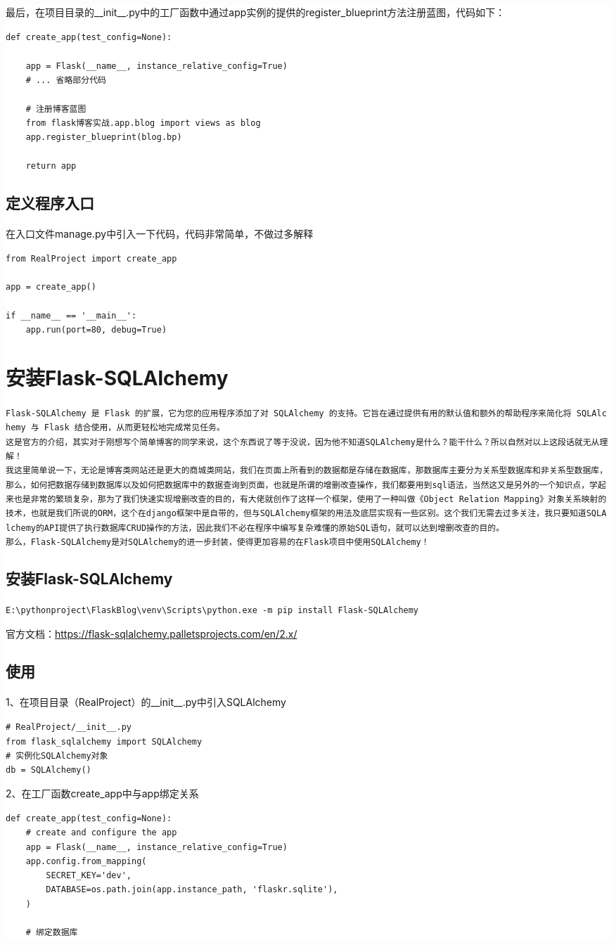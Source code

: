 最后，在项目目录的__init__.py中的工厂函数中通过app实例的提供的register_blueprint方法注册蓝图，代码如下：

```text
def create_app(test_config=None):

    app = Flask(__name__, instance_relative_config=True)
    # ... 省略部分代码

    # 注册博客蓝图
    from flask博客实战.app.blog import views as blog
    app.register_blueprint(blog.bp)

    return app
```
## 定义程序入口
在入口文件manage.py中引入一下代码，代码非常简单，不做过多解释
```text
from RealProject import create_app

app = create_app()

if __name__ == '__main__':
    app.run(port=80, debug=True)

```

# 安装Flask-SQLAlchemy
```text
Flask-SQLAlchemy 是 Flask 的扩展，它为您的应用程序添加了对 SQLAlchemy 的支持。它旨在通过提供有用的默认值和额外的帮助程序来简化将 SQLAlchemy 与 Flask 结合使用，从而更轻松地完成常见任务。
这是官方的介绍，其实对于刚想写个简单博客的同学来说，这个东西说了等于没说，因为他不知道SQLAlchemy是什么？能干什么？所以自然对以上这段话就无从理解！
我这里简单说一下，无论是博客类网站还是更大的商城类网站，我们在页面上所看到的数据都是存储在数据库，那数据库主要分为关系型数据库和非关系型数据库，那么，如何把数据存储到数据库以及如何把数据库中的数据查询到页面，也就是所谓的增删改查操作，我们都要用到sql语法，当然这又是另外的一个知识点，学起来也是非常的繁琐复杂，那为了我们快速实现增删改查的目的，有大佬就创作了这样一个框架，使用了一种叫做《Object Relation Mapping》对象关系映射的技术，也就是我们所说的ORM，这个在django框架中是自带的，但与SQLAlchemy框架的用法及底层实现有一些区别。这个我们无需去过多关注，我只要知道SQLAlchemy的API提供了执行数据库CRUD操作的方法，因此我们不必在程序中编写复杂难懂的原始SQL语句，就可以达到增删改查的目的。
那么，Flask-SQLAlchemy是对SQLAlchemy的进一步封装，使得更加容易的在Flask项目中使用SQLAlchemy！
```

## 安装Flask-SQLAlchemy
```text
E:\pythonproject\FlaskBlog\venv\Scripts\python.exe -m pip install Flask-SQLAlchemy
```
官方文档：https://flask-sqlalchemy.palletsprojects.com/en/2.x/

## 使用
1、在项目目录（RealProject）的__init__.py中引入SQLAlchemy
```text
# RealProject/__init__.py
from flask_sqlalchemy import SQLAlchemy
# 实例化SQLAlchemy对象
db = SQLAlchemy()
```
2、在工厂函数create_app中与app绑定关系
```text
def create_app(test_config=None):
    # create and configure the app
    app = Flask(__name__, instance_relative_config=True)
    app.config.from_mapping(
        SECRET_KEY='dev',
        DATABASE=os.path.join(app.instance_path, 'flaskr.sqlite'),
    )

    # 绑定数据库
```